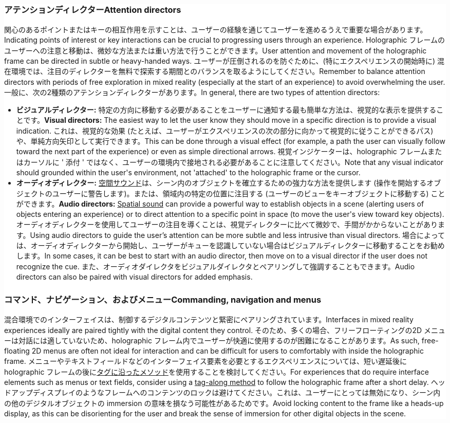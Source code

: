 ### <a name="attention-directors"></a><span data-ttu-id="dcb58-140">アテンションディレクター</span><span class="sxs-lookup"><span data-stu-id="dcb58-140">Attention directors</span></span>

<span data-ttu-id="dcb58-141">関心のあるポイントまたはキーの相互作用を示すことは、ユーザーの経験を通じてユーザーを進めるうえで重要な場合があります。</span><span class="sxs-lookup"><span data-stu-id="dcb58-141">Indicating points of interest or key interactions can be crucial to progressing users through an experience.</span></span> <span data-ttu-id="dcb58-142">Holographic フレームのユーザーへの注意と移動は、微妙な方法または重い方法で行うことができます。</span><span class="sxs-lookup"><span data-stu-id="dcb58-142">User attention and movement of the holographic frame can be directed in subtle or heavy-handed ways.</span></span> <span data-ttu-id="dcb58-143">ユーザーが圧倒されるのを防ぐために、(特にエクスペリエンスの開始時に) 混在環境では、注目のディレクターを無料で探索する期間とのバランスを取るようにしてください。</span><span class="sxs-lookup"><span data-stu-id="dcb58-143">Remember to balance attention directors with periods of free exploration in mixed reality (especially at the start of an experience) to avoid overwhelming the user.</span></span> <span data-ttu-id="dcb58-144">一般に、次の2種類のアテンションディレクターがあります。</span><span class="sxs-lookup"><span data-stu-id="dcb58-144">In general, there are two types of attention directors:</span></span>
* <span data-ttu-id="dcb58-145">**ビジュアルディレクター:** 特定の方向に移動する必要があることをユーザーに通知する最も簡単な方法は、視覚的な表示を提供することです。</span><span class="sxs-lookup"><span data-stu-id="dcb58-145">**Visual directors:** The easiest way to let the user know they should move in a specific direction is to provide a visual indication.</span></span> <span data-ttu-id="dcb58-146">これは、視覚的な効果 (たとえば、ユーザーがエクスペリエンスの次の部分に向かって視覚的に従うことができるパス) や、単純方向矢印として実行できます。</span><span class="sxs-lookup"><span data-stu-id="dcb58-146">This can be done through a visual effect (for example, a path the user can visually follow toward the next part of the experience) or even as simple directional arrows.</span></span> <span data-ttu-id="dcb58-147">視覚インジケーターは、holographic フレームまたはカーソルに ' 添付 ' ではなく、ユーザーの環境内で接地される必要があることに注意してください。</span><span class="sxs-lookup"><span data-stu-id="dcb58-147">Note that any visual indicator should grounded within the user's environment, not 'attached' to the holographic frame or the cursor.</span></span>
* <span data-ttu-id="dcb58-148">**オーディオディレクター:** [空間サウンド](spatial-sound-design.md)は、シーン内のオブジェクトを確立するための強力な方法を提供します (操作を開始するオブジェクトのユーザーに警告します)。または、領域内の特定の位置に注目する (ユーザーのビューをキーオブジェクトに移動する) ことができます。</span><span class="sxs-lookup"><span data-stu-id="dcb58-148">**Audio directors:** [Spatial sound](spatial-sound-design.md) can provide a powerful way to establish objects in a scene (alerting users of objects entering an experience) or to direct attention to a specific point in space (to move the user's view toward key objects).</span></span> <span data-ttu-id="dcb58-149">オーディオディレクターを使用してユーザーの注目を導くことは、視覚ディレクターに比べて微妙で、手間がかからないことがあります。</span><span class="sxs-lookup"><span data-stu-id="dcb58-149">Using audio directors to guide the user’s attention can be more subtle and less intrusive than visual directors.</span></span> <span data-ttu-id="dcb58-150">場合によっては、オーディオディレクターから開始し、ユーザーがキューを認識していない場合はビジュアルディレクターに移動することをお勧めします。</span><span class="sxs-lookup"><span data-stu-id="dcb58-150">In some cases, it can be best to start with an audio director, then move on to a visual director if the user does not recognize the cue.</span></span> <span data-ttu-id="dcb58-151">また、オーディオダイレクタをビジュアルダイレクタとペアリングして強調することもできます。</span><span class="sxs-lookup"><span data-stu-id="dcb58-151">Audio directors can also be paired with visual directors for added emphasis.</span></span>

### <a name="commanding-navigation-and-menus"></a><span data-ttu-id="dcb58-152">コマンド、ナビゲーション、およびメニュー</span><span class="sxs-lookup"><span data-stu-id="dcb58-152">Commanding, navigation and menus</span></span>

<span data-ttu-id="dcb58-153">混合環境でのインターフェイスは、制御するデジタルコンテンツと緊密にペアリングされています。</span><span class="sxs-lookup"><span data-stu-id="dcb58-153">Interfaces in mixed reality experiences ideally are paired tightly with the digital content they control.</span></span> <span data-ttu-id="dcb58-154">そのため、多くの場合、フリーフローティングの2D メニューは対話には適していないため、holographic フレーム内でユーザーが快適に使用するのが困難になることがあります。</span><span class="sxs-lookup"><span data-stu-id="dcb58-154">As such, free-floating 2D menus are often not ideal for interaction and can be difficult for users to comfortably with inside the holographic frame.</span></span> <span data-ttu-id="dcb58-155">メニューやテキストフィールドなどのインターフェイス要素を必要とするエクスペリエンスについては、短い遅延後に holographic フレームの後に[タグに沿ったメソッド](billboarding-and-tag-along.md)を使用することを検討してください。</span><span class="sxs-lookup"><span data-stu-id="dcb58-155">For experiences that do require interface elements such as menus or text fields, consider using a [tag-along method](billboarding-and-tag-along.md) to follow the holographic frame after a short delay.</span></span> <span data-ttu-id="dcb58-156">ヘッドアップディスプレイのようなフレームへのコンテンツのロックは避けてください。これは、ユーザーにとっては無効になり、シーン内の他のデジタルオブジェクトの immersion の意味を損なう可能性があるためです。</span><span class="sxs-lookup"><span data-stu-id="dcb58-156">Avoid locking content to the frame like a heads-up display, as this can be disorienting for the user and break the sense of immersion for other digital objects in the scene.</span></span>
